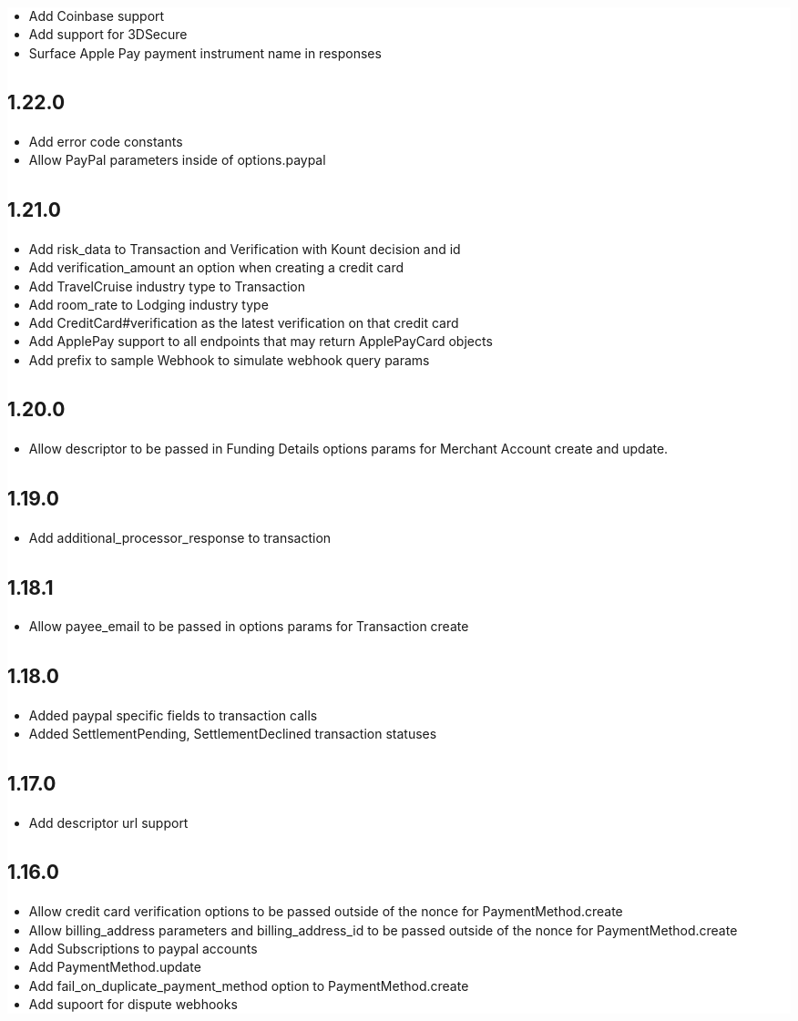 - Add Coinbase support
- Add support for 3DSecure
- Surface Apple Pay payment instrument name in responses

## 1.22.0

- Add error code constants
- Allow PayPal parameters inside of options.paypal

## 1.21.0

- Add risk_data to Transaction and Verification with Kount decision and id
- Add verification_amount an option when creating a credit card
- Add TravelCruise industry type to Transaction
- Add room_rate to Lodging industry type
- Add CreditCard#verification as the latest verification on that credit card
- Add ApplePay support to all endpoints that may return ApplePayCard objects
- Add prefix to sample Webhook to simulate webhook query params

## 1.20.0

- Allow descriptor to be passed in Funding Details options params for Merchant Account create and update.

## 1.19.0

- Add additional_processor_response to transaction

## 1.18.1

- Allow payee_email to be passed in options params for Transaction create

## 1.18.0

- Added paypal specific fields to transaction calls
- Added SettlementPending, SettlementDeclined transaction statuses

## 1.17.0

- Add descriptor url support

## 1.16.0

- Allow credit card verification options to be passed outside of the nonce for PaymentMethod.create
- Allow billing_address parameters and billing_address_id to be passed outside of the nonce for PaymentMethod.create
- Add Subscriptions to paypal accounts
- Add PaymentMethod.update
- Add fail_on_duplicate_payment_method option to PaymentMethod.create
- Add supoort for dispute webhooks
